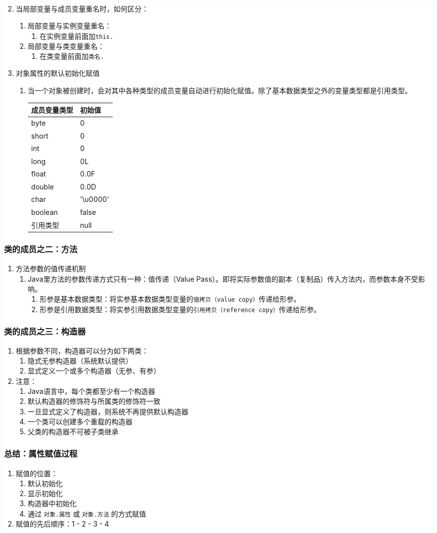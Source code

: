 2. 当局部变量与成员变量重名时，如何区分：

    1. 局部变量与实例变量重名：
        1. 在实例变量前面加`this.`
    2. 局部变量与类变量重名：
        1. 在类变量前面加`类名.`

3. 对象属性的默认初始化赋值

    1. 当一个对象被创建时，会对其中各种类型的成员变量自动进行初始化赋值。除了基本数据类型之外的变量类型都是引用类型。

        | 成员变量类型 | 初始值   |
        | ------------ | -------- |
        | byte         | 0        |
        | short        | 0        |
        | int          | 0        |
        | long         | 0L       |
        | float        | 0.0F     |
        | double       | 0.0D     |
        | char         | '\u0000' |
        | boolean      | false    |
        | 引用类型     | null     |

### 类的成员之二：方法

1. 方法参数的值传递机制
    1. Java里方法的参数传递方式只有一种：值传递（Value Pass）。即将实际参数值的副本（复制品）传入方法内，而参数本身不受影响。
        1. 形参是基本数据类型：将实参基本数据类型变量的`值拷贝（value copy）`传递给形参。
        2. 形参是引用数据类型：将实参引用数据类型变量的`引用拷贝（reference copy）`传递给形参。

### 类的成员之三：构造器

1. 根据参数不同，构造器可以分为如下两类：
    1. 隐式无参构造器（系统默认提供）
    2. 显式定义一个或多个构造器（无参、有参）
2. 注意：
    1. Java语言中，每个类都至少有一个构造器
    2. 默认构造器的修饰符与所属类的修饰符一致
    3. 一旦显式定义了构造器，则系统不再提供默认构造器
    4. 一个类可以创建多个重载的构造器
    5. 父类的构造器不可被子类继承

### 总结：属性赋值过程

1. 赋值的位置：
    1. 默认初始化
    2. 显示初始化
    3. 构造器中初始化
    4. 通过 `对象.属性` 或 `对象.方法` 的方式赋值
2. 赋值的先后顺序：1 - 2 - 3 - 4 

